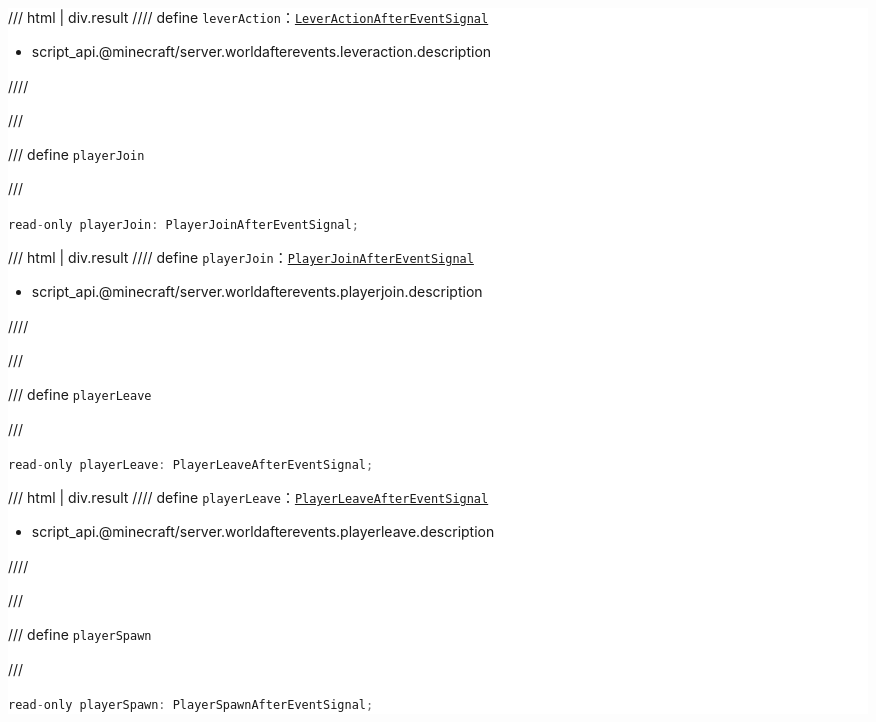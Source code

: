 /// html | div.result
//// define
`leverAction`：[`LeverActionAfterEventSignal`](./leveractionaftereventsignal.md)

- script_api.@minecraft/server.worldafterevents.leveraction.description


////

///


/// define
`playerJoin`


///

```js
read-only playerJoin: PlayerJoinAfterEventSignal;
```

/// html | div.result
//// define
`playerJoin`：[`PlayerJoinAfterEventSignal`](./playerjoinaftereventsignal.md)

- script_api.@minecraft/server.worldafterevents.playerjoin.description


////

///


/// define
`playerLeave`


///

```js
read-only playerLeave: PlayerLeaveAfterEventSignal;
```

/// html | div.result
//// define
`playerLeave`：[`PlayerLeaveAfterEventSignal`](./playerleaveaftereventsignal.md)

- script_api.@minecraft/server.worldafterevents.playerleave.description


////

///


/// define
`playerSpawn`


///

```js
read-only playerSpawn: PlayerSpawnAfterEventSignal;
```
